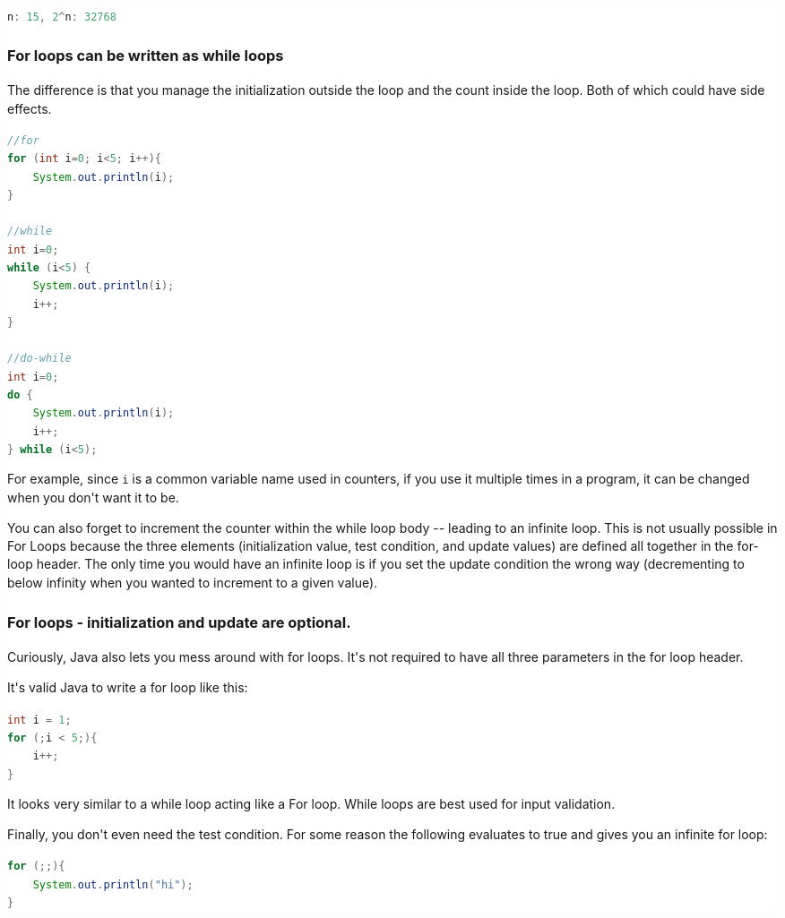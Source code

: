 ```java
n: 15, 2^n: 32768
```
### For loops can be written as while loops
The difference is that you manage the initialization outside the loop and the count inside the loop. Both of which could have side effects.
```java
//for
for (int i=0; i<5; i++){  
    System.out.println(i);  
}

//while
int i=0;  
while (i<5) {  
    System.out.println(i);  
    i++;  
}

//do-while
int i=0;
do {  
    System.out.println(i);  
    i++;  
} while (i<5);
```
For example, since `i` is a common variable name used in counters, if you use it multiple times in a program, it can be changed when you don't want it to be. 

You can also forget to increment the counter within the while loop body -- leading to an infinite loop. This is not usually possible in For Loops because the three elements (initialization value, test condition, and update values) are defined all together in the for-loop header. The only time you would have an infinite loop is if you set the update condition the wrong way (decrementing to below infinity when you wanted to increment to a given value).
### For loops - initialization and update are optional. 
Curiously, Java also lets you mess around with for loops. It's not required to have all three parameters in the for loop header. 

It's valid Java to write a for loop like this: 
```java
int i = 1;  
for (;i < 5;){  
    i++;
}
```
It looks very similar to a while loop acting like a For loop. While loops are best used for input validation. 

Finally, you don't even need the test condition. For some reason the following evaluates to true and gives you an infinite for loop:

```java
for (;;){  
    System.out.println("hi");  
}
```
